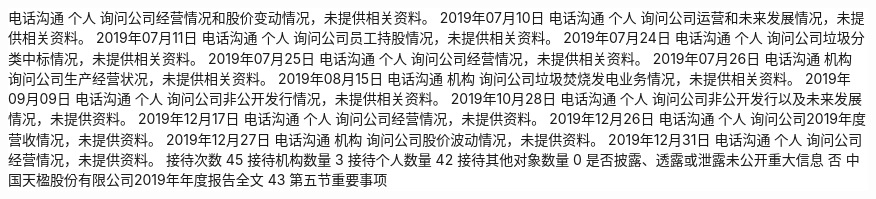 电话沟通
个人
询问公司经营情况和股价变动情况，未提供相关资料。
2019年07月10日
电话沟通
个人
询问公司运营和未来发展情况，未提供相关资料。
2019年07月11日
电话沟通
个人
询问公司员工持股情况，未提供相关资料。
2019年07月24日
电话沟通
个人
询问公司垃圾分类中标情况，未提供相关资料。
2019年07月25日
电话沟通
个人
询问公司经营情况，未提供相关资料。
2019年07月26日
电话沟通
机构
询问公司生产经营状况，未提供相关资料。
2019年08月15日
电话沟通
机构
询问公司垃圾焚烧发电业务情况，未提供相关资料。
2019年09月09日
电话沟通
个人
询问公司非公开发行情况，未提供相关资料。
2019年10月28日
电话沟通
个人
询问公司非公开发行以及未来发展情况，未提供资料。
2019年12月17日
电话沟通
个人
询问公司经营情况，未提供资料。
2019年12月26日
电话沟通
个人
询问公司2019年度营收情况，未提供资料。
2019年12月27日
电话沟通
机构
询问公司股价波动情况，未提供资料。
2019年12月31日
电话沟通
个人
询问公司经营情况，未提供资料。
接待次数
45
接待机构数量
3
接待个人数量
42
接待其他对象数量
0
是否披露、透露或泄露未公开重大信息
否
中国天楹股份有限公司2019年年度报告全文
43
第五节重要事项